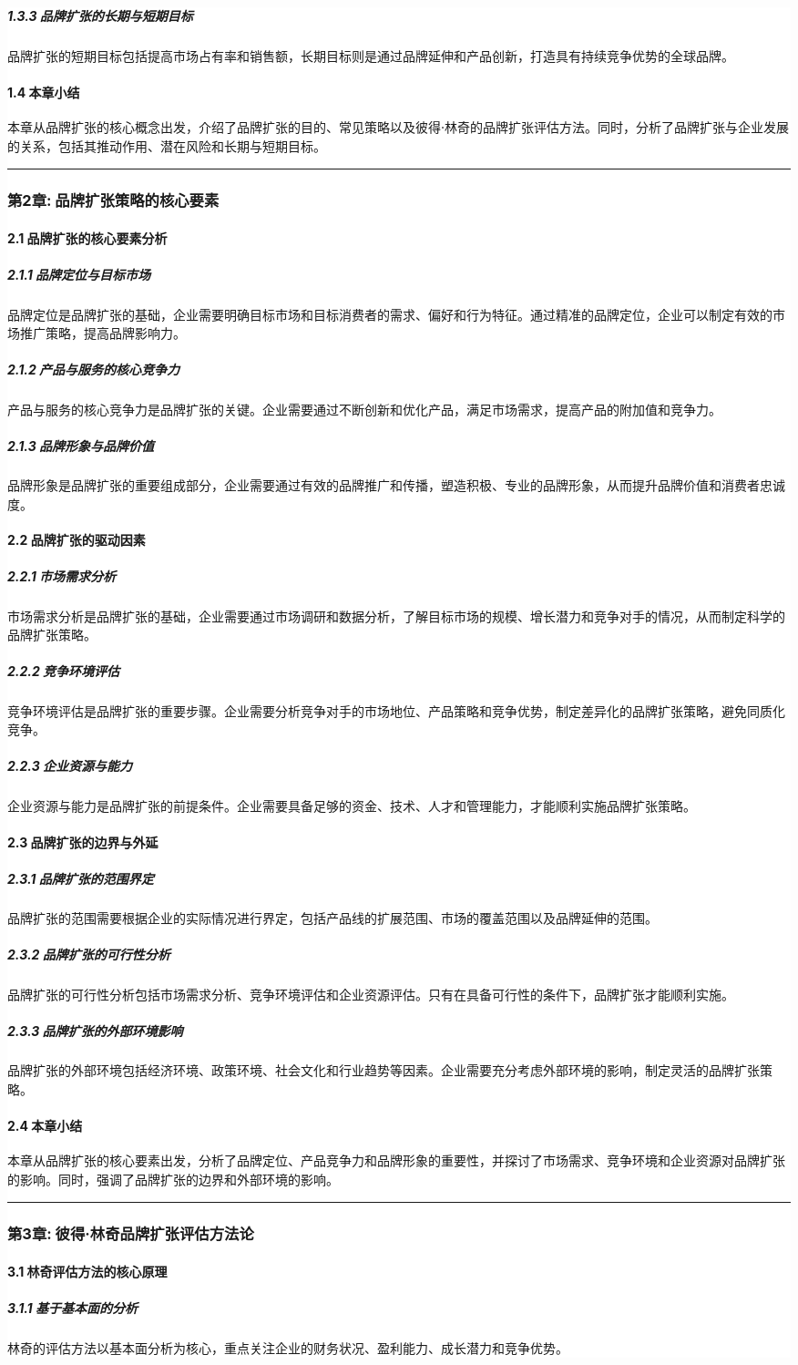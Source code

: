 ##### 1.3.3 品牌扩张的长期与短期目标
品牌扩张的短期目标包括提高市场占有率和销售额，长期目标则是通过品牌延伸和产品创新，打造具有持续竞争优势的全球品牌。

#### 1.4 本章小结
本章从品牌扩张的核心概念出发，介绍了品牌扩张的目的、常见策略以及彼得·林奇的品牌扩张评估方法。同时，分析了品牌扩张与企业发展的关系，包括其推动作用、潜在风险和长期与短期目标。

---

### 第2章: 品牌扩张策略的核心要素

#### 2.1 品牌扩张的核心要素分析

##### 2.1.1 品牌定位与目标市场
品牌定位是品牌扩张的基础，企业需要明确目标市场和目标消费者的需求、偏好和行为特征。通过精准的品牌定位，企业可以制定有效的市场推广策略，提高品牌影响力。

##### 2.1.2 产品与服务的核心竞争力
产品与服务的核心竞争力是品牌扩张的关键。企业需要通过不断创新和优化产品，满足市场需求，提高产品的附加值和竞争力。

##### 2.1.3 品牌形象与品牌价值
品牌形象是品牌扩张的重要组成部分，企业需要通过有效的品牌推广和传播，塑造积极、专业的品牌形象，从而提升品牌价值和消费者忠诚度。

#### 2.2 品牌扩张的驱动因素

##### 2.2.1 市场需求分析
市场需求分析是品牌扩张的基础，企业需要通过市场调研和数据分析，了解目标市场的规模、增长潜力和竞争对手的情况，从而制定科学的品牌扩张策略。

##### 2.2.2 竞争环境评估
竞争环境评估是品牌扩张的重要步骤。企业需要分析竞争对手的市场地位、产品策略和竞争优势，制定差异化的品牌扩张策略，避免同质化竞争。

##### 2.2.3 企业资源与能力
企业资源与能力是品牌扩张的前提条件。企业需要具备足够的资金、技术、人才和管理能力，才能顺利实施品牌扩张策略。

#### 2.3 品牌扩张的边界与外延

##### 2.3.1 品牌扩张的范围界定
品牌扩张的范围需要根据企业的实际情况进行界定，包括产品线的扩展范围、市场的覆盖范围以及品牌延伸的范围。

##### 2.3.2 品牌扩张的可行性分析
品牌扩张的可行性分析包括市场需求分析、竞争环境评估和企业资源评估。只有在具备可行性的条件下，品牌扩张才能顺利实施。

##### 2.3.3 品牌扩张的外部环境影响
品牌扩张的外部环境包括经济环境、政策环境、社会文化和行业趋势等因素。企业需要充分考虑外部环境的影响，制定灵活的品牌扩张策略。

#### 2.4 本章小结
本章从品牌扩张的核心要素出发，分析了品牌定位、产品竞争力和品牌形象的重要性，并探讨了市场需求、竞争环境和企业资源对品牌扩张的影响。同时，强调了品牌扩张的边界和外部环境的影响。

---

### 第3章: 彼得·林奇品牌扩张评估方法论

#### 3.1 林奇评估方法的核心原理

##### 3.1.1 基于基本面的分析
林奇的评估方法以基本面分析为核心，重点关注企业的财务状况、盈利能力、成长潜力和竞争优势。
